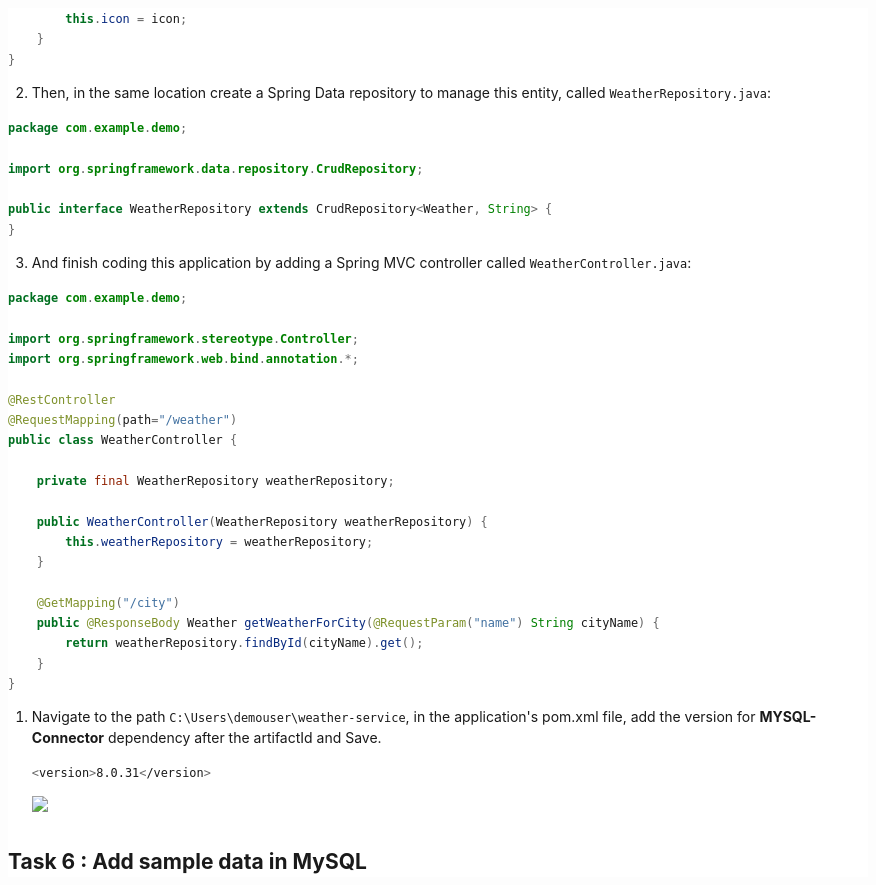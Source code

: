 ```java
        this.icon = icon;
    }
}
```

2. Then, in the same location create a Spring Data repository to manage this entity, called `WeatherRepository.java`:

```java
package com.example.demo;

import org.springframework.data.repository.CrudRepository;

public interface WeatherRepository extends CrudRepository<Weather, String> {
}
```

3. And finish coding this application by adding a Spring MVC controller called `WeatherController.java`:

```java
package com.example.demo;

import org.springframework.stereotype.Controller;
import org.springframework.web.bind.annotation.*;

@RestController
@RequestMapping(path="/weather")
public class WeatherController {

    private final WeatherRepository weatherRepository;

    public WeatherController(WeatherRepository weatherRepository) {
        this.weatherRepository = weatherRepository;
    }

    @GetMapping("/city")
    public @ResponseBody Weather getWeatherForCity(@RequestParam("name") String cityName) {
        return weatherRepository.findById(cityName).get();
    }
}
```

1. Navigate to the path `C:\Users\demouser\weather-service`, in the application's pom.xml file, add the version for **MYSQL-Connector** dependency after the artifactId and Save.

   
   ```bash
   <version>8.0.31</version>
   ```
   
    ![](media/version.png)
   
## Task 6 : Add sample data in MySQL
